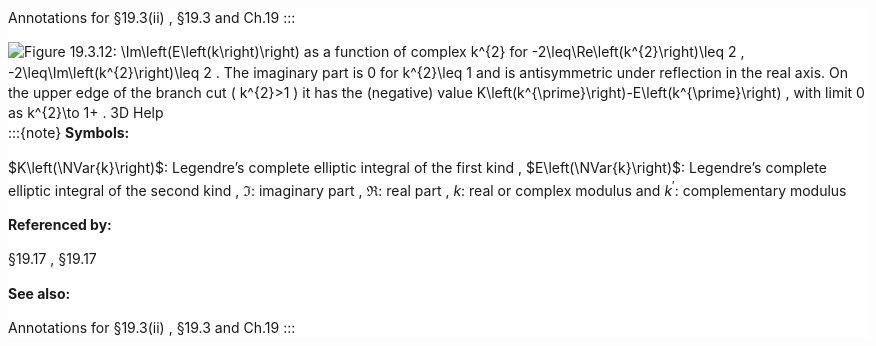 Annotations for §19.3(ii) , §19.3 and Ch.19
:::

<a id="F12"></a>

![Figure 19.3.12: $\Im\left(E\left(k\right)\right)$ as a function of complex $k^{2}$ for $-2\leq\Re\left(k^{2}\right)\leq 2$ , $-2\leq\Im\left(k^{2}\right)\leq 2$ . The imaginary part is 0 for $k^{2}\leq 1$ and is antisymmetric under reflection in the real axis. On the upper edge of the branch cut ( $k^{2}>1$ ) it has the (negative) value $K\left(k^{\prime}\right)-E\left(k^{\prime}\right)$ , with limit 0 as $k^{2}\to 1+$ . 3D Help](19/3/F12.png)
:::{note}
**Symbols:**

$K\left(\NVar{k}\right)$: Legendre’s complete elliptic integral of the first kind , $E\left(\NVar{k}\right)$: Legendre’s complete elliptic integral of the second kind , $\Im$: imaginary part , $\Re$: real part , $k$: real or complex modulus and $k^{\prime}$: complementary modulus

**Referenced by:**

§19.17 , §19.17

**See also:**

Annotations for §19.3(ii) , §19.3 and Ch.19
:::
